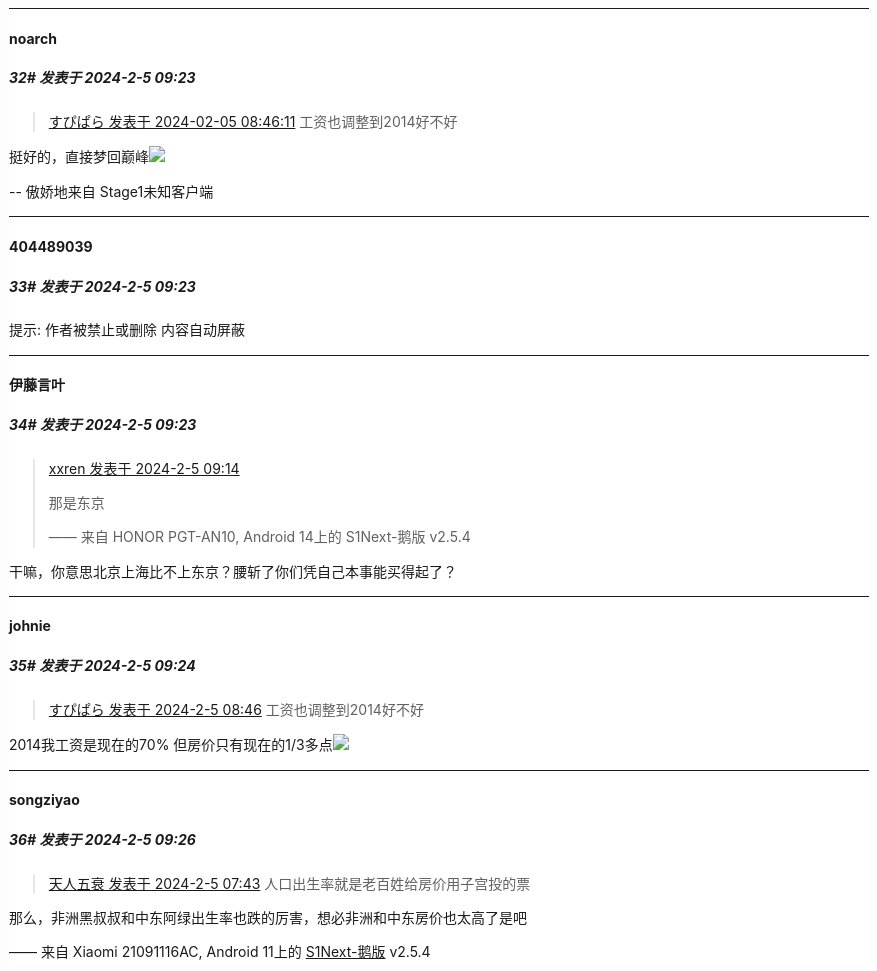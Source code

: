 *****

####  noarch  
##### 32#       发表于 2024-2-5 09:23

<blockquote><a href="httphttps://bbs.saraba1st.com/2b/forum.php?mod=redirect&amp;goto=findpost&amp;pid=63885351&amp;ptid=2170900" target="_blank">すぴぱら 发表于 2024-02-05 08:46:11</a>
工资也调整到2014好不好</blockquote>挺好的，直接梦回巅峰<img src="https://static.saraba1st.com/image/smiley/face2017/067.png" referrerpolicy="no-referrer">

 -- 傲娇地来自 Stage1未知客户端

*****

####  404489039  
##### 33#       发表于 2024-2-5 09:23

提示: 作者被禁止或删除 内容自动屏蔽

*****

####  伊藤言叶  
##### 34#       发表于 2024-2-5 09:23

<blockquote><a href="httphttps://bbs.saraba1st.com/2b/forum.php?mod=redirect&amp;goto=findpost&amp;pid=63885569&amp;ptid=2170900" target="_blank">xxren 发表于 2024-2-5 09:14</a>

那是东京

—— 来自 HONOR PGT-AN10, Android 14上的 S1Next-鹅版 v2.5.4</blockquote>
干嘛，你意思北京上海比不上东京？腰斩了你们凭自己本事能买得起了？

*****

####  johnie  
##### 35#       发表于 2024-2-5 09:24

<blockquote><a href="httphttps://bbs.saraba1st.com/2b/forum.php?mod=redirect&amp;goto=findpost&amp;pid=63885351&amp;ptid=2170900" target="_blank">すぴぱら 发表于 2024-2-5 08:46</a>
工资也调整到2014好不好</blockquote>
2014我工资是现在的70% 但房价只有现在的1/3多点<img src="https://static.saraba1st.com/image/smiley/face2017/067.png" referrerpolicy="no-referrer">

*****

####  songziyao  
##### 36#       发表于 2024-2-5 09:26

<blockquote><a href="httphttps://bbs.saraba1st.com/2b/forum.php?mod=redirect&amp;goto=findpost&amp;pid=63885101&amp;ptid=2170900" target="_blank">天人五衰 发表于 2024-2-5 07:43</a>
人口出生率就是老百姓给房价用子宫投的票</blockquote>
那么，非洲黑叔叔和中东阿绿出生率也跌的厉害，想必非洲和中东房价也太高了是吧

—— 来自 Xiaomi 21091116AC, Android 11上的 [S1Next-鹅版](https://github.com/ykrank/S1-Next/releases) v2.5.4

